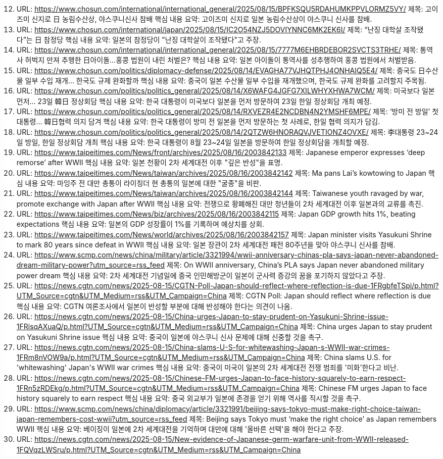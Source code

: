 12. URL: https://www.chosun.com/international/international_general/2025/08/15/BPFKSQU5RDAHUMKPPVLORMZ5VY/
    제목: 고이즈미 신지로 日 농림수산상, 야스쿠니신사 참배
    핵심 내용 요약: 고이즈미 신지로 일본 농림수산상이 야스쿠니 신사를 참배.
13. URL: https://www.chosun.com/international/japan/2025/08/15/IC2O54NZJ5DOVIYNNC6MK2EK6I/
    제목: “난징 대학살 조작됐다”는 日 참정당
    핵심 내용 요약: 일본의 참정당이 "난징 대학살이 조작됐다"고 주장.
14. URL: https://www.chosun.com/international/international_general/2025/08/15/7777M6EHBRDEBOR2SVCTS3TRHE/
    제목: 통역사 허벅지 만져 추행한 日아이돌…홍콩 법원이 내린 처벌은?
    핵심 내용 요약: 일본 아이돌이 통역사를 성추행하여 홍콩 법원에서 처벌받음.
15. URL: https://www.chosun.com/politics/diplomacy-defense/2025/08/14/EVAGHA77VJHQTPHJ4ONHAIQ5E4/
    제목: 중국도 日수산물 일부 수입 재개… 한국도 규제 완화할까
    핵심 내용 요약: 중국이 일본 수산물 일부 수입을 재개했으며, 한국도 규제 완화를 고려할지 주목됨.
16. URL: https://www.chosun.com/politics/politics_general/2025/08/14/X6WAFG4JGFG7XILWHYXHWA7WCM/
    제목: 미국보다 일본 먼저… 23일 韓日 정상회담
    핵심 내용 요약: 한국 대통령이 미국보다 일본을 먼저 방문하여 23일 한일 정상회담 개최 예정.
17. URL: https://www.chosun.com/politics/politics_general/2025/08/14/RXVEZR4E2NCDBN4N2YMSHF6MPE/
    제목: ‘방미 전 방일’ 첫 대통령… 韓日협력 의지 담겨
    핵심 내용 요약: 한국 대통령이 방미 전 일본을 먼저 방문하는 첫 사례로, 한일 협력 의지가 담김.
18. URL: https://www.chosun.com/politics/politics_general/2025/08/14/2QTZW6HNORAQVJVETIONZ4OVXE/
    제목: 李대통령 23~24일 방일, 한일 정상회담 개최
    핵심 내용 요약: 한국 대통령이 8월 23~24일 일본을 방문하여 한일 정상회담을 개최할 예정.
19. URL: https://www.taipeitimes.com/News/front/archives/2025/08/16/2003842133
    제목: Japanese emperor expresses ‘deep remorse’ after WWII
    핵심 내용 요약: 일본 천황이 2차 세계대전 이후 "깊은 반성"을 표명.
20. URL: https://www.taipeitimes.com/News/taiwan/archives/2025/08/16/2003842142
    제목: Ma pans Lai’s kowtowing to Japan
    핵심 내용 요약: 마잉주 전 대만 총통이 라이칭더 현 총통의 일본에 대한 "굴종"을 비판.
21. URL: https://www.taipeitimes.com/News/taiwan/archives/2025/08/16/2003842144
    제목: Taiwanese youth ravaged by war, promote exchange with Japan after WWII
    핵심 내용 요약: 전쟁으로 황폐해진 대만 청년들이 2차 세계대전 이후 일본과의 교류를 촉진.
22. URL: https://www.taipeitimes.com/News/biz/archives/2025/08/16/2003842115
    제목: Japan GDP growth hits 1%, beating expectations
    핵심 내용 요약: 일본의 GDP 성장률이 1%를 기록하며 예상치를 상회.
23. URL: https://www.taipeitimes.com/News/world/archives/2025/08/16/2003842157
    제목: Japan minister visits Yasukuni Shrine to mark 80 years since defeat in WWII
    핵심 내용 요약: 일본 장관이 2차 세계대전 패전 80주년을 맞아 야스쿠니 신사를 참배.
24. URL: https://www.scmp.com/news/china/military/article/3321994/wwii-anniversary-chinas-pla-says-japan-never-abandoned-dream-military-power?utm_source=rss_feed
    제목: On WWII anniversary, China’s PLA says Japan never abandoned military power dream
    핵심 내용 요약: 2차 세계대전 기념일에 중국 인민해방군이 일본이 군사력 증강의 꿈을 포기하지 않았다고 주장.
25. URL: https://news.cgtn.com/news/2025-08-15/CGTN-Poll-Japan-should-reflect-where-reflection-is-due-1FRgbfeTSpi/p.html?UTM_Source=cgtn&UTM_Medium=rss&UTM_Campaign=China
    제목: CGTN Poll: Japan should reflect where reflection is due
    핵심 내용 요약: CGTN 여론조사에서 일본이 반성할 부분에 대해 반성해야 한다는 의견이 나옴.
26. URL: https://news.cgtn.com/news/2025-08-15/China-urges-Japan-to-stay-prudent-on-Yasukuni-Shrine-issue-1FRisqAXuaQ/p.html?UTM_Source=cgtn&UTM_Medium=rss&UTM_Campaign=China
    제목: China urges Japan to stay prudent on Yasukuni Shrine issue
    핵심 내용 요약: 중국이 일본에 야스쿠니 신사 문제에 대해 신중할 것을 촉구.
27. URL: https://news.cgtn.com/news/2025-08-15/China-slams-U-S-for-whitewashing-Japan-s-WWII-war-crimes-1FRm8nVOW9a/p.html?UTM_Source=cgtn&UTM_Medium=rss&UTM_Campaign=China
    제목: China slams U.S. for 'whitewashing' Japan's WWII war crimes
    핵심 내용 요약: 중국이 미국이 일본의 2차 세계대전 전쟁 범죄를 '미화'한다고 비난.
28. URL: https://news.cgtn.com/news/2025-08-15/Chinese-FM-urges-Japan-to-face-history-squarely-to-earn-respect-1FRn5zRDEkg/p.html?UTM_Source=cgtn&UTM_Medium=rss&UTM_Campaign=China
    제목: Chinese FM urges Japan to face history squarely to earn respect
    핵심 내용 요약: 중국 외교부가 일본에 존경을 얻기 위해 역사를 직시할 것을 촉구.
29. URL: https://www.scmp.com/news/china/diplomacy/article/3321991/beijing-says-tokyo-must-make-right-choice-taiwan-japan-remembers-cost-wwii?utm_source=rss_feed
    제목: Beijing says Tokyo must ‘make the right choice’ as Japan remembers WWII
    핵심 내용 요약: 베이징이 일본에 2차 세계대전을 기억하며 대만에 대해 '올바른 선택'을 해야 한다고 주장.
30. URL: https://news.cgtn.com/news/2025-08-15/New-evidence-of-Japanese-germ-warfare-unit-from-WWII-released-1FQVqzLWSru/p.html?UTM_Source=cgtn&UTM_Medium=rss&UTM_Campaign=China